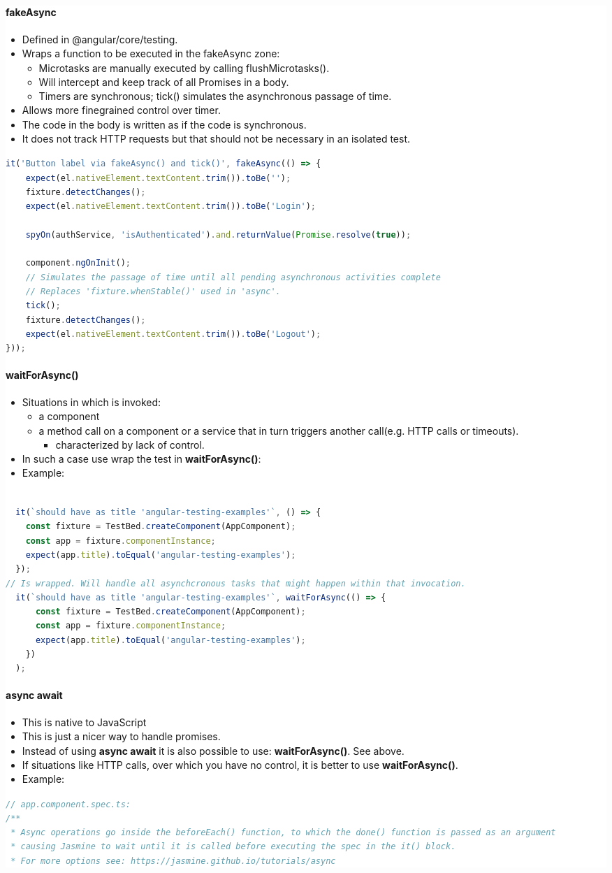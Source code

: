 #### fakeAsync
- Defined in @angular/core/testing.
- Wraps a function to be executed in the fakeAsync zone:
    - Microtasks are manually executed by calling flushMicrotasks().
    - Will intercept and keep track of all Promises in a body.
    - Timers are synchronous; tick() simulates the asynchronous passage of time.
- Allows more finegrained control over timer.
- The code in the body is written as if the code is synchronous.
- It does not track HTTP requests but that should not be necessary in an isolated test.

```typescript
it('Button label via fakeAsync() and tick()', fakeAsync(() => {
    expect(el.nativeElement.textContent.trim()).toBe('');
    fixture.detectChanges();
    expect(el.nativeElement.textContent.trim()).toBe('Login');

    spyOn(authService, 'isAuthenticated').and.returnValue(Promise.resolve(true));

    component.ngOnInit();
    // Simulates the passage of time until all pending asynchronous activities complete
    // Replaces 'fixture.whenStable()' used in 'async'.
    tick();
    fixture.detectChanges();
    expect(el.nativeElement.textContent.trim()).toBe('Logout');
}));
```

#### waitForAsync()
- Situations in which is invoked:
    - a component
    - a method call on a component or a service that in turn triggers another call(e.g. HTTP calls or timeouts).
        - characterized by lack of control.
- In such a case use wrap the test in **waitForAsync()**:
- Example:
```typescript

  it(`should have as title 'angular-testing-examples'`, () => {
    const fixture = TestBed.createComponent(AppComponent);
    const app = fixture.componentInstance;
    expect(app.title).toEqual('angular-testing-examples');
  });
// Is wrapped. Will handle all asynchcronous tasks that might happen within that invocation.
  it(`should have as title 'angular-testing-examples'`, waitForAsync(() => {
      const fixture = TestBed.createComponent(AppComponent);
      const app = fixture.componentInstance;
      expect(app.title).toEqual('angular-testing-examples');
    })
  );
```

#### async await
- This is native to JavaScript
- This is just a nicer way to handle promises.
- Instead of using **async await** it is also possible to use: **waitForAsync()**. See above.
- If situations like HTTP calls, over which you have no control, it is better to use **waitForAsync()**.
- Example:
```typescript
// app.component.spec.ts:
/**
 * Async operations go inside the beforeEach() function, to which the done() function is passed as an argument 
 * causing Jasmine to wait until it is called before executing the spec in the it() block.
 * For more options see: https://jasmine.github.io/tutorials/async
```